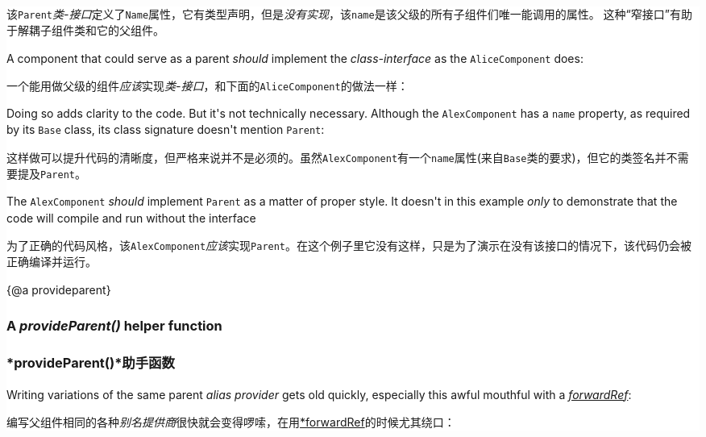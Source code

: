 该`Parent`*类-接口*定义了`Name`属性，它有类型声明，但是*没有实现*，该`name`是该父级的所有子组件们唯一能调用的属性。
这种“窄接口”有助于解耦子组件类和它的父组件。

A component that could serve as a parent *should* implement the *class-interface* as the `AliceComponent` does:

一个能用做父级的组件*应该*实现*类-接口*，和下面的`AliceComponent`的做法一样：


<code-example path="cb-dependency-injection/src/app/parent-finder.component.ts" region="alice-class-signature" title="parent-finder.component.ts (AliceComponent class signature)" linenums="false">

</code-example>



Doing so adds clarity to the code.  But it's not technically necessary.
Although the `AlexComponent` has a `name` property, as required by its `Base` class,
its class signature doesn't mention `Parent`:

这样做可以提升代码的清晰度，但严格来说并不是必须的。虽然`AlexComponent`有一个`name`属性(来自`Base`类的要求)，但它的类签名并不需要提及`Parent`。


<code-example path="cb-dependency-injection/src/app/parent-finder.component.ts" region="alex-class-signature" title="parent-finder.component.ts (AlexComponent class signature)" linenums="false">

</code-example>



<div class="l-sub-section">



The `AlexComponent` *should* implement `Parent` as a matter of proper style. 
It doesn't in this example *only* to demonstrate that the code will compile and run without the interface 

为了正确的代码风格，该`AlexComponent`*应该*实现`Parent`。在这个例子里它没有这样，只是为了演示在没有该接口的情况下，该代码仍会被正确编译并运行。


</div>



{@a provideparent}


### A _provideParent()_ helper function

### *provideParent()*助手函数

Writing variations of the same parent *alias provider* gets old quickly,
especially this awful mouthful with a [*forwardRef*](guide/cb-dependency-injection#forwardref):

编写父组件相同的各种*别名提供商*很快就会变得啰嗦，在用[*forwardRef](guide/cb-dependency-injection#forwardRef)的时候尤其绕口：


<code-example path="cb-dependency-injection/src/app/parent-finder.component.ts" region="alex-providers" title="cb-dependency-injection/src/app/parent-finder.component.ts" linenums="false">

</code-example>


